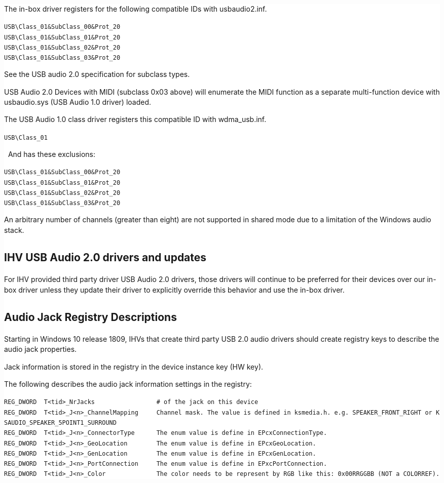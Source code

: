 The in-box driver registers for the following compatible IDs with usbaudio2.inf.

```inf
USB\Class_01&SubClass_00&Prot_20
USB\Class_01&SubClass_01&Prot_20
USB\Class_01&SubClass_02&Prot_20
USB\Class_01&SubClass_03&Prot_20
```

See the USB audio 2.0 specification for subclass types.

USB Audio 2.0 Devices with MIDI (subclass 0x03 above) will enumerate the MIDI function as a separate multi-function device with usbaudio.sys (USB Audio 1.0 driver) loaded. 

The USB Audio 1.0 class driver registers this compatible ID with wdma_usb.inf.
 
```inf
USB\Class_01
```
 
And has these exclusions:
 
```inf
USB\Class_01&SubClass_00&Prot_20
USB\Class_01&SubClass_01&Prot_20
USB\Class_01&SubClass_02&Prot_20
USB\Class_01&SubClass_03&Prot_20
```

An arbitrary number of channels (greater than eight) are not supported in shared mode due to a limitation of the Windows audio stack.


## IHV USB Audio 2.0 drivers and updates
For IHV provided third party driver USB Audio 2.0 drivers, those drivers will continue to be preferred for their devices over our in-box driver unless they update their driver to explicitly override this behavior and use the in-box driver. 

## Audio Jack Registry Descriptions

Starting in Windows 10 release 1809, IHVs that create third party USB 2.0 audio drivers should create registry keys to describe the audio jack properties.

Jack information is stored in the registry in the device instance key (HW key).

The following describes the audio jack information settings in the registry:

```text
REG_DWORD  T<tid>_NrJacks                 # of the jack on this device
REG_DWORD  T<tid>_J<n>_ChannelMapping     Channel mask. The value is defined in ksmedia.h. e.g. SPEAKER_FRONT_RIGHT or KSAUDIO_SPEAKER_5POINT1_SURROUND
REG_DWORD  T<tid>_J<n>_ConnectorType      The enum value is define in EPcxConnectionType. 
REG_DWORD  T<tid>_J<n>_GeoLocation        The enum value is define in EPcxGeoLocation.
REG_DWORD  T<tid>_J<n>_GenLocation        The enum value is define in EPcxGenLocation.
REG_DWORD  T<tid>_J<n>_PortConnection     The enum value is define in EPxcPortConnection.
REG_DWORD  T<tid>_J<n>_Color              The color needs to be represent by RGB like this: 0x00RRGGBB (NOT a COLORREF).
```
